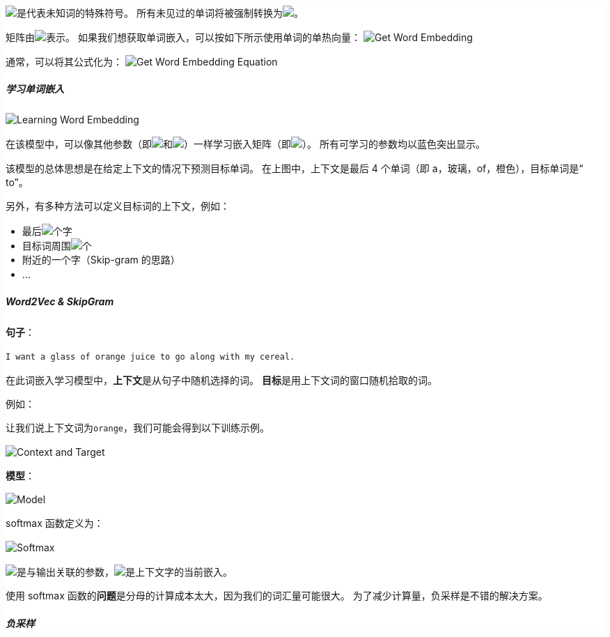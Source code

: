 ![](img/tex-0708dad23080f2c5981fceb97af02108.gif)是代表未知词的特殊符号。 所有未见过的单词将被强制转换为![](img/tex-0708dad23080f2c5981fceb97af02108.gif)。

矩阵由![](img/tex-3a3ea00cfc35332cedf6e5e9a32e94da.gif)表示。 如果我们想获取单词嵌入，可以按如下所示使用单词的单热向量：
![Get Word Embedding](img/70a4c82a7403d00630d387551d63122a.jpg)

通常，可以将其公式化为：
![Get Word Embedding Equation](img/6d7c4e08c388704aecbedd35ee60fb0a.jpg)


##### 学习单词嵌入

![Learning Word Embedding](img/f134a2b4626d0bd1f3657fc9fc20e6f0.jpg)

在该模型中，可以像其他参数（即![](img/tex-f1290186a5d0b1ceab27f4e77c0c5d68.gif)和![](img/tex-92eb5ffee6ae2fec3ad71c777531578f.gif)）一样学习嵌入矩阵（即![](img/tex-3a3ea00cfc35332cedf6e5e9a32e94da.gif)）。 所有可学习的参数均以蓝色突出显示。

该模型的总体思想是在给定上下文的情况下预测目标单词。 在上图中，上下文是最后 4 个单词（即 a，玻璃，of，橙色），目标单词是“ to”。

另外，有多种方法可以定义目标词的上下文，例如：

*   最后![](img/tex-7b8b965ad4bca0e41ab51de7b31363a1.gif)个字
*   目标词周围![](img/tex-7b8b965ad4bca0e41ab51de7b31363a1.gif)个
*   附近的一个字（Skip-gram 的思路）
*   …



##### Word2Vec & SkipGram

**句子**：

```
I want a glass of orange juice to go along with my cereal.
```

在此词嵌入学习模型中，**上下文**是从句子中随机选择的词。 **目标**是用上下文词的窗口随机拾取的词。

例如：

让我们说上下文词为`orange`，我们可能会得到以下训练示例。

![Context and Target](img/bea872bddef8aee7cdfe1eef5aa31649.jpg)

**模型**：

![Model](img/c3a5eb0a299f894c18f9c6ee3125501c.jpg)

softmax 函数定义为：

![Softmax](img/0d8a8f204d5d51facd5d10bea77796d3.jpg)

![](img/tex-2d2eca8e3c91543f842d75169a89dd0d.gif)是与输出关联的参数，![](img/tex-24ce8d751b27aafd08dca496d00a3fe3.gif)是上下文字的当前嵌入。

使用 softmax 函数的**问题**是分母的计算成本太大，因为我们的词汇量可能很大。 为了减少计算量，负采样是不错的解决方案。



##### 负采样
